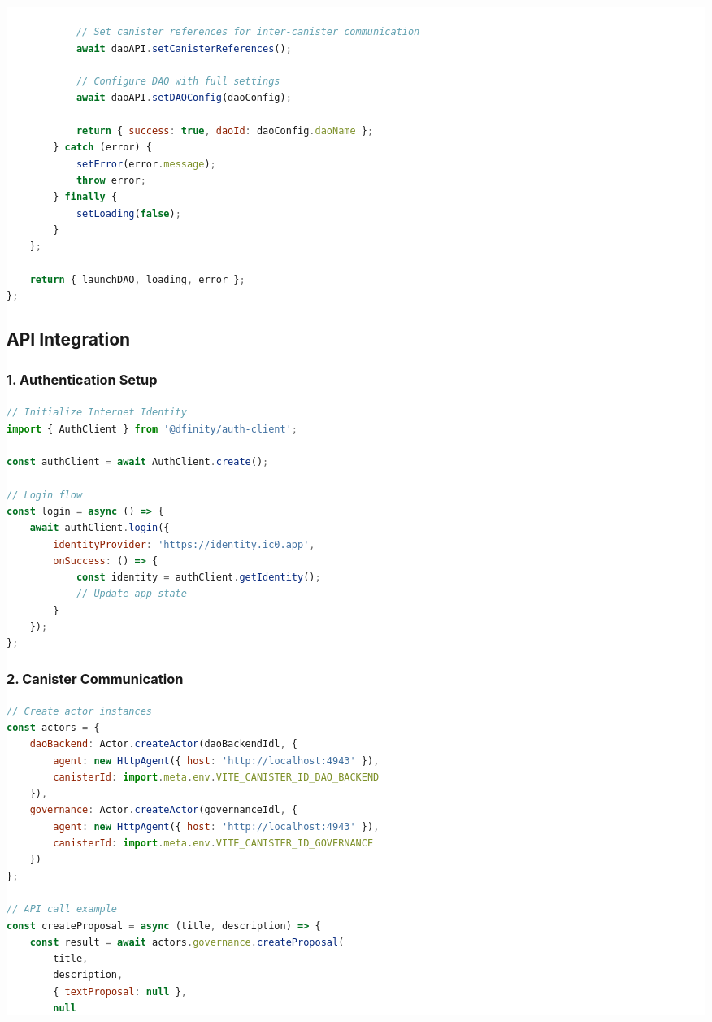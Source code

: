 ```jsx

            // Set canister references for inter-canister communication
            await daoAPI.setCanisterReferences();

            // Configure DAO with full settings
            await daoAPI.setDAOConfig(daoConfig);

            return { success: true, daoId: daoConfig.daoName };
        } catch (error) {
            setError(error.message);
            throw error;
        } finally {
            setLoading(false);
        }
    };

    return { launchDAO, loading, error };
};
```

## API Integration

### 1. Authentication Setup
```javascript
// Initialize Internet Identity
import { AuthClient } from '@dfinity/auth-client';

const authClient = await AuthClient.create();

// Login flow
const login = async () => {
    await authClient.login({
        identityProvider: 'https://identity.ic0.app',
        onSuccess: () => {
            const identity = authClient.getIdentity();
            // Update app state
        }
    });
};
```

### 2. Canister Communication
```javascript
// Create actor instances
const actors = {
    daoBackend: Actor.createActor(daoBackendIdl, {
        agent: new HttpAgent({ host: 'http://localhost:4943' }),
        canisterId: import.meta.env.VITE_CANISTER_ID_DAO_BACKEND
    }),
    governance: Actor.createActor(governanceIdl, {
        agent: new HttpAgent({ host: 'http://localhost:4943' }),
        canisterId: import.meta.env.VITE_CANISTER_ID_GOVERNANCE
    })
};

// API call example
const createProposal = async (title, description) => {
    const result = await actors.governance.createProposal(
        title,
        description,
        { textProposal: null },
        null
```
